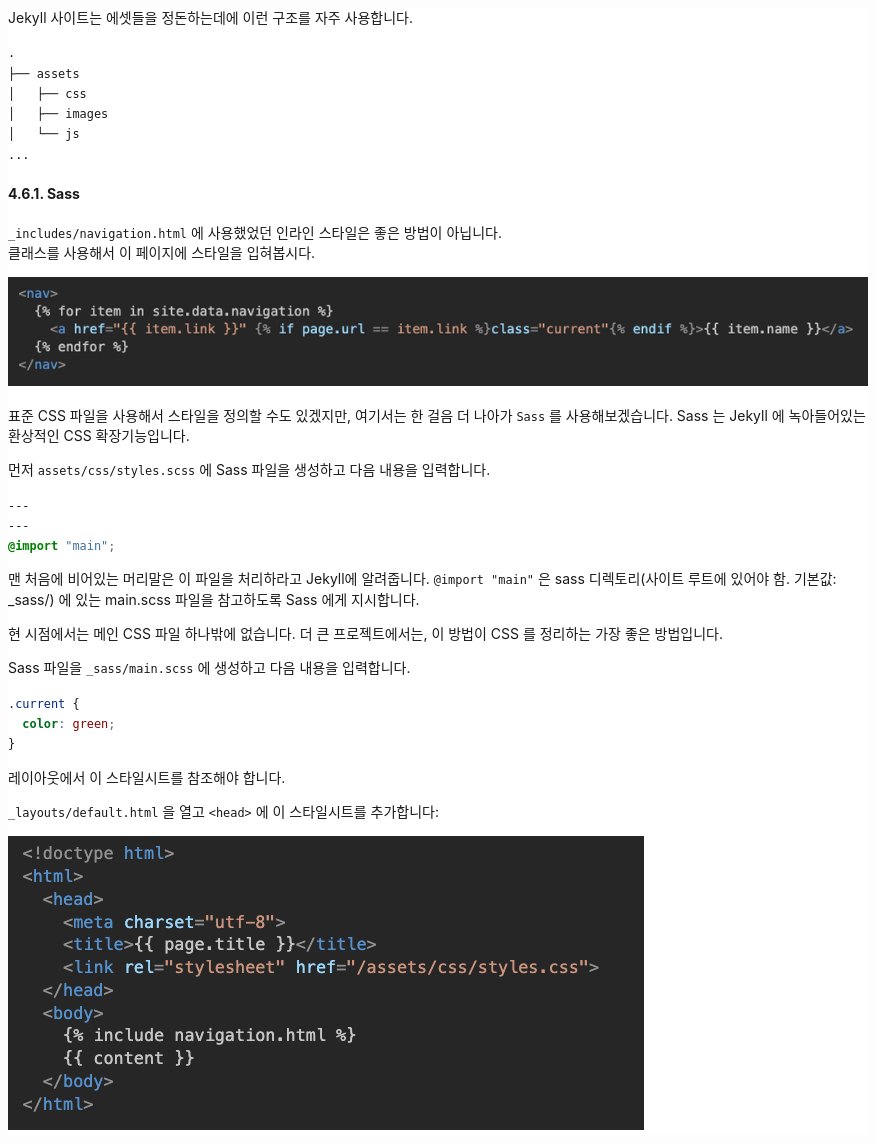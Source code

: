 Jekyll 사이트는 에셋들을 정돈하는데에 이런 구조를 자주 사용합니다.  

```shell
.
├── assets
│   ├── css
│   ├── images
│   └── js
...
```

#### 4.6.1. Sass

`_includes/navigation.html` 에 사용했었던 인라인 스타일은 좋은 방법이 아닙니다.  
클래스를 사용해서 이 페이지에 스타일을 입혀봅시다.

![sass-navi](/assets/images/blog/sass-navi.png)

표준 CSS 파일을 사용해서 스타일을 정의할 수도 있겠지만, 여기서는 한 걸음 더 나아가 `Sass` 를 사용해보겠습니다. Sass 는 Jekyll 에 녹아들어있는 환상적인 CSS 확장기능입니다.

먼저 `assets/css/styles.scss` 에 Sass 파일을 생성하고 다음 내용을 입력합니다.

```css
---
---
@import "main";
```

맨 처음에 비어있는 머리말은 이 파일을 처리하라고 Jekyll에 알려줍니다. `@import "main"` 은
sass 디렉토리(사이트 루트에 있어야 함. 기본값: _sass/) 에 있는 main.scss 파일을 참고하도록
Sass 에게 지시합니다.

현 시점에서는 메인 CSS 파일 하나밖에 없습니다. 더 큰 프로젝트에서는,
이 방법이 CSS 를 정리하는 가장 좋은 방법입니다.  

Sass 파일을 `_sass/main.scss` 에 생성하고 다음 내용을 입력합니다.  

```css
.current {
  color: green;
}
```

레이아웃에서 이 스타일시트를 참조해야 합니다.

`_layouts/default.html` 을 열고 `<head>` 에 이 스타일시트를 추가합니다:

![sass-default](/assets/images/blog/sass-default.png)
